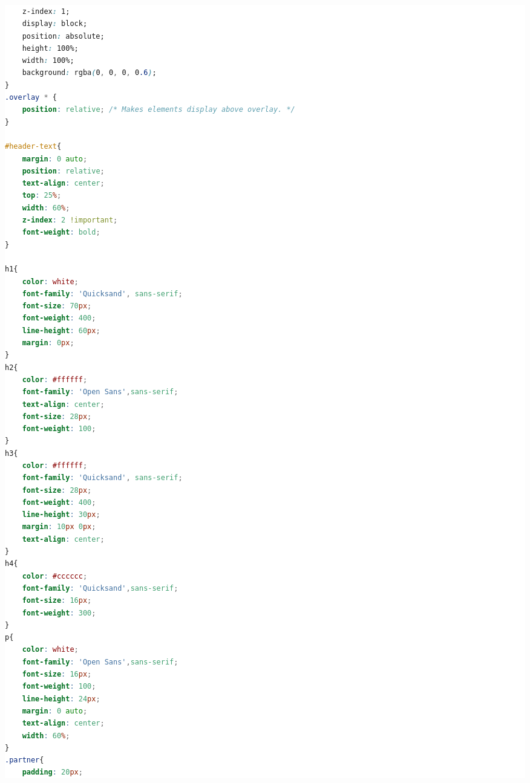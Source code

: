 ```css
    z-index: 1;
    display: block;
    position: absolute;   
    height: 100%;
    width: 100%;
    background: rgba(0, 0, 0, 0.6);
}
.overlay * {
    position: relative; /* Makes elements display above overlay. */
}

#header-text{
    margin: 0 auto;
    position: relative;
    text-align: center;
    top: 25%;
    width: 60%;
    z-index: 2 !important;
    font-weight: bold;
}

h1{
    color: white;
    font-family: 'Quicksand', sans-serif;
    font-size: 70px;
    font-weight: 400;
    line-height: 60px;
    margin: 0px;
}
h2{
    color: #ffffff;
    font-family: 'Open Sans',sans-serif;
    text-align: center;
    font-size: 28px;
    font-weight: 100;
}
h3{
    color: #ffffff;
    font-family: 'Quicksand', sans-serif;
    font-size: 28px;
    font-weight: 400;
    line-height: 30px;
    margin: 10px 0px;
    text-align: center;
}
h4{
    color: #cccccc;
    font-family: 'Quicksand',sans-serif;
    font-size: 16px;
    font-weight: 300;
}
p{
    color: white;
    font-family: 'Open Sans',sans-serif;
    font-size: 16px;
    font-weight: 100;
    line-height: 24px;
    margin: 0 auto;
    text-align: center;
    width: 60%;
}
.partner{
    padding: 20px;
```